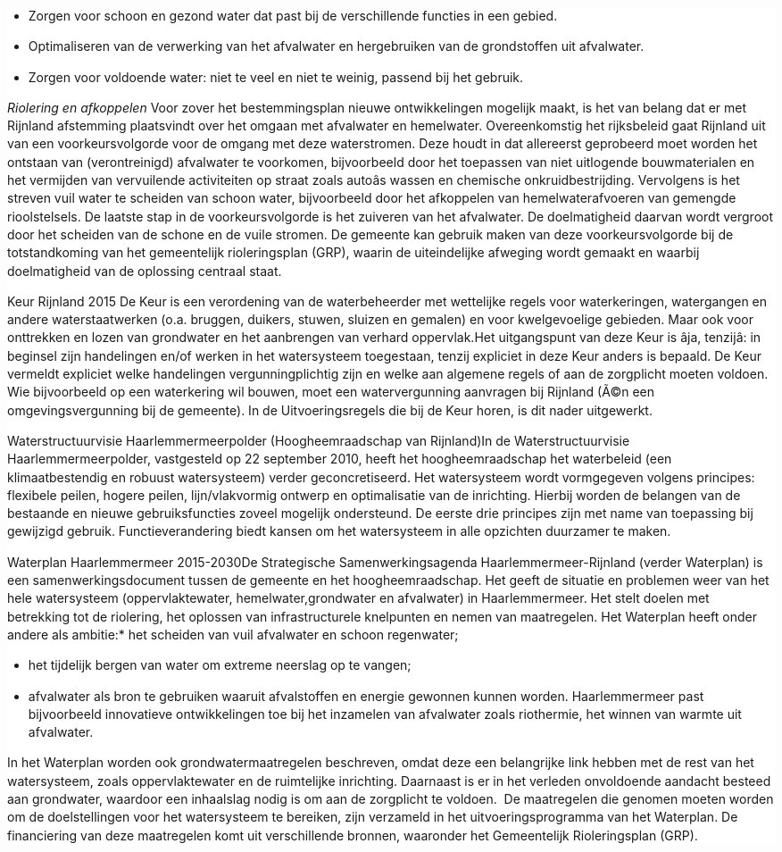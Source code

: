 * Zorgen voor schoon en gezond water dat past bij de verschillende functies in een gebied.

* Optimaliseren van de verwerking van het afvalwater en hergebruiken van de grondstoffen uit afvalwater.

* Zorgen voor voldoende water: niet te veel en niet te weinig, passend bij het gebruik.

*Riolering en afkoppelen* Voor zover het bestemmingsplan nieuwe ontwikkelingen mogelijk maakt, is het van belang dat er met Rijnland afstemming plaatsvindt over het omgaan met afvalwater en hemelwater. Overeenkomstig het rijksbeleid gaat Rijnland uit van een voorkeursvolgorde voor de omgang met deze waterstromen. Deze houdt in dat allereerst geprobeerd moet worden het ontstaan van (verontreinigd) afvalwater te voorkomen, bijvoorbeeld door het toepassen van niet uitlogende bouwmaterialen en het vermijden van vervuilende activiteiten op straat zoals autoâs wassen en chemische onkruidbestrijding. Vervolgens is het streven vuil water te scheiden van schoon water, bijvoorbeeld door het afkoppelen van hemelwaterafvoeren van gemengde rioolstelsels. De laatste stap in de voorkeursvolgorde is het zuiveren van het afvalwater. De doelmatigheid daarvan wordt vergroot door het scheiden van de schone en de vuile stromen. De gemeente kan gebruik maken van deze voorkeursvolgorde bij de totstandkoming van het gemeentelijk rioleringsplan (GRP), waarin de uiteindelijke afweging wordt gemaakt en waarbij doelmatigheid van de oplossing centraal staat.

Keur Rijnland 2015 De Keur is een verordening van de waterbeheerder met wettelijke regels voor waterkeringen, watergangen en andere waterstaatwerken (o.a. bruggen, duikers, stuwen, sluizen en gemalen) en voor kwelgevoelige gebieden. Maar ook voor onttrekken en lozen van grondwater en het aanbrengen van verhard oppervlak.Het uitgangspunt van deze Keur is âja, tenzijâ: in beginsel zijn handelingen en/of werken in het watersysteem toegestaan, tenzij expliciet in deze Keur anders is bepaald. De Keur vermeldt expliciet welke handelingen vergunningplichtig zijn en welke aan algemene regels of aan de zorgplicht moeten voldoen. Wie bijvoorbeeld op een waterkering wil bouwen, moet een watervergunning aanvragen bij Rijnland (Ã©n een omgevingsvergunning bij de gemeente). In de Uitvoeringsregels die bij de Keur horen, is dit nader uitgewerkt.

Waterstructuurvisie Haarlemmermeerpolder (Hoogheemraadschap van Rijnland)In de Waterstructuurvisie Haarlemmermeerpolder, vastgesteld op 22 september 2010, heeft het hoogheemraadschap het waterbeleid (een klimaatbestendig en robuust watersysteem) verder geconcretiseerd. Het watersysteem wordt vormgegeven volgens principes: flexibele peilen, hogere peilen, lijn/vlakvormig ontwerp en optimalisatie van de inrichting. Hierbij worden de belangen van de bestaande en nieuwe gebruiksfuncties zoveel mogelijk ondersteund. De eerste drie principes zijn met name van toepassing bij gewijzigd gebruik. Functieverandering biedt kansen om het watersysteem in alle opzichten duurzamer te maken.

Waterplan Haarlemmermeer 2015\-2030De Strategische Samenwerkingsagenda Haarlemmermeer\-Rijnland (verder Waterplan) is een samenwerkingsdocument tussen de gemeente en het hoogheemraadschap. Het geeft de situatie en problemen weer van het hele watersysteem (oppervlaktewater, hemelwater,grondwater en afvalwater) in Haarlemmermeer. Het stelt doelen met betrekking tot de riolering, het oplossen van infrastructurele knelpunten en nemen van maatregelen. Het Waterplan heeft onder andere als ambitie:* het scheiden van vuil afvalwater en schoon regenwater;

* het tijdelijk bergen van water om extreme neerslag op te vangen;

* afvalwater als bron te gebruiken waaruit afvalstoffen en energie gewonnen kunnen worden. Haarlemmermeer past bijvoorbeeld innovatieve ontwikkelingen toe bij het inzamelen van afvalwater zoals riothermie, het winnen van warmte uit afvalwater.

In het Waterplan worden ook grondwatermaatregelen beschreven, omdat deze een belangrijke link hebben met de rest van het watersysteem, zoals oppervlaktewater en de ruimtelijke inrichting. Daarnaast is er in het verleden onvoldoende aandacht besteed aan grondwater, waardoor een inhaalslag nodig is om aan de zorgplicht te voldoen.  De maatregelen die genomen moeten worden om de doelstellingen voor het watersysteem te bereiken, zijn verzameld in het uitvoeringsprogramma van het Waterplan. De financiering van deze maatregelen komt uit verschillende bronnen, waaronder het Gemeentelijk Rioleringsplan (GRP).
